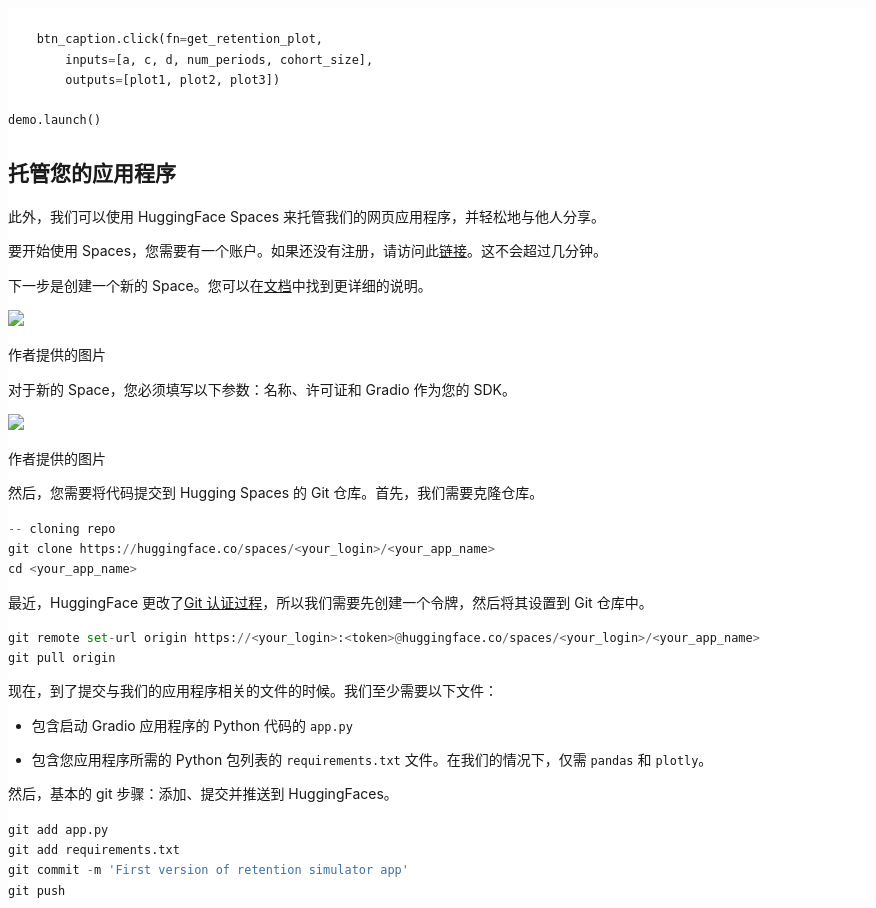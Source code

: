 ```py

    btn_caption.click(fn=get_retention_plot, 
        inputs=[a, c, d, num_periods, cohort_size], 
        outputs=[plot1, plot2, plot3])

demo.launch()
```

## 托管您的应用程序

此外，我们可以使用 HuggingFace Spaces 来托管我们的网页应用程序，并轻松地与他人分享。

要开始使用 Spaces，您需要有一个账户。如果还没有注册，请访问此[链接](https://huggingface.co/join)。这不会超过几分钟。

下一步是创建一个新的 Space。您可以在[文档](https://huggingface.co/docs/hub/spaces-overview)中找到更详细的说明。

![](../Images/87bb2d236b2011b8a9d35ccaca4b81ed.png)

作者提供的图片

对于新的 Space，您必须填写以下参数：名称、许可证和 Gradio 作为您的 SDK。

![](../Images/85af66926ab40de2d913bfc33c5a58c9.png)

作者提供的图片

然后，您需要将代码提交到 Hugging Spaces 的 Git 仓库。首先，我们需要克隆仓库。

```py
-- cloning repo
git clone https://huggingface.co/spaces/<your_login>/<your_app_name>
cd <your_app_name>
```

最近，HuggingFace 更改了[Git 认证过程](https://huggingface.co/blog/password-git-deprecation)，所以我们需要先创建一个令牌，然后将其设置到 Git 仓库中。

```py
git remote set-url origin https://<your_login>:<token>@huggingface.co/spaces/<your_login>/<your_app_name>
git pull origin
```

现在，到了提交与我们的应用程序相关的文件的时候。我们至少需要以下文件：

+   包含启动 Gradio 应用程序的 Python 代码的 `app.py`

+   包含您应用程序所需的 Python 包列表的 `requirements.txt` 文件。在我们的情况下，仅需 `pandas` 和 `plotly`。

然后，基本的 git 步骤：添加、提交并推送到 HuggingFaces。

```py
git add app.py
git add requirements.txt
git commit -m 'First version of retention simulator app'
git push
```
